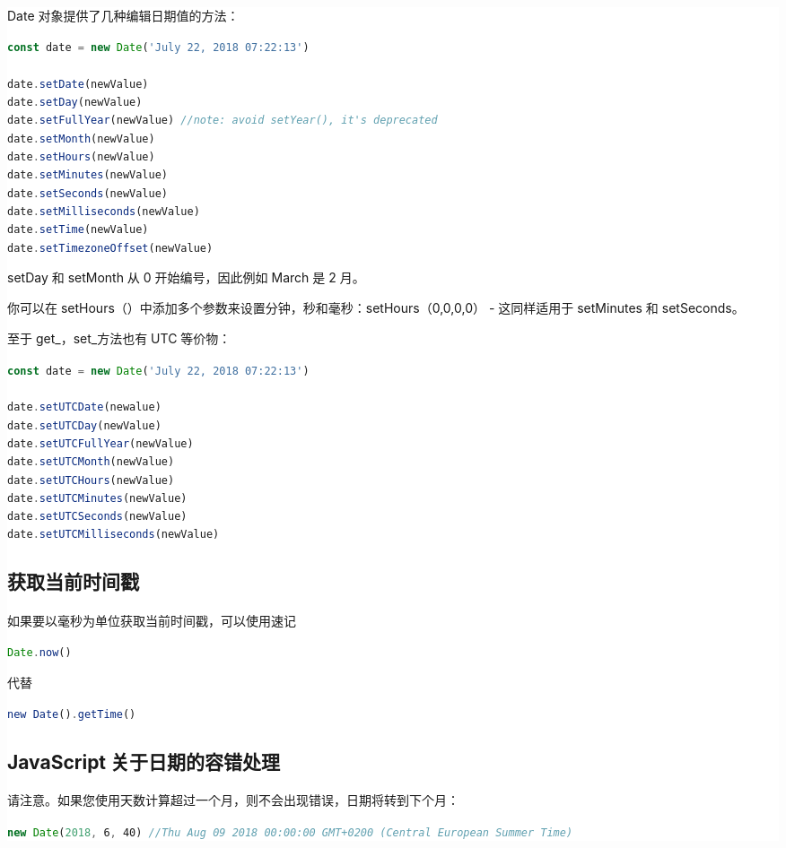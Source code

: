 Date 对象提供了几种编辑日期值的方法：

```js
const date = new Date('July 22, 2018 07:22:13')

date.setDate(newValue)
date.setDay(newValue)
date.setFullYear(newValue) //note: avoid setYear(), it's deprecated
date.setMonth(newValue)
date.setHours(newValue)
date.setMinutes(newValue)
date.setSeconds(newValue)
date.setMilliseconds(newValue)
date.setTime(newValue)
date.setTimezoneOffset(newValue)
```

setDay 和 setMonth 从 0 开始编号，因此例如 March 是 2 月。

你可以在 setHours（）中添加多个参数来设置分钟，秒和毫秒：setHours（0,0,0,0） - 这同样适用于 setMinutes 和 setSeconds。

至于 get_，set_方法也有 UTC 等价物：

```js
const date = new Date('July 22, 2018 07:22:13')

date.setUTCDate(newalue)
date.setUTCDay(newValue)
date.setUTCFullYear(newValue)
date.setUTCMonth(newValue)
date.setUTCHours(newValue)
date.setUTCMinutes(newValue)
date.setUTCSeconds(newValue)
date.setUTCMilliseconds(newValue)
```

## 获取当前时间戳

如果要以毫秒为单位获取当前时间戳，可以使用速记

```js
Date.now()
```

代替

```js
new Date().getTime()
```

## JavaScript 关于日期的容错处理

请注意。如果您使用天数计算超过一个月，则不会出现错误，日期将转到下个月：

```js
new Date(2018, 6, 40) //Thu Aug 09 2018 00:00:00 GMT+0200 (Central European Summer Time)
```
